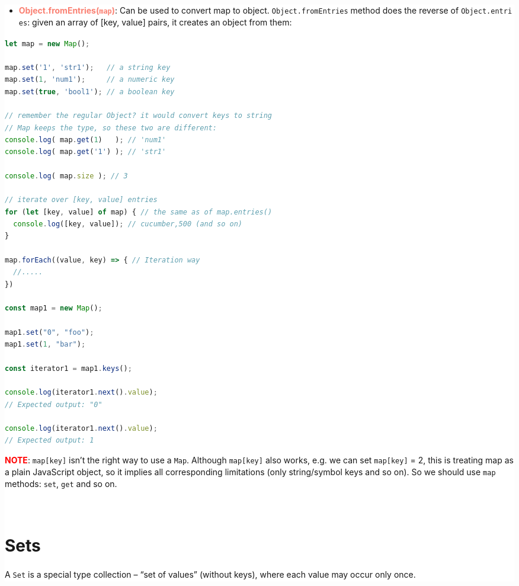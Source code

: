 - <b style="color: Salmon;">Object.fromEntries(`map`)</b>: Can be used to convert map to object. `Object.fromEntries` method  does the reverse of `Object.entries`: given an array of [key, value] pairs, it creates an object from them:

```js
let map = new Map();

map.set('1', 'str1');   // a string key
map.set(1, 'num1');     // a numeric key
map.set(true, 'bool1'); // a boolean key

// remember the regular Object? it would convert keys to string
// Map keeps the type, so these two are different:
console.log( map.get(1)   ); // 'num1'
console.log( map.get('1') ); // 'str1'

console.log( map.size ); // 3

// iterate over [key, value] entries
for (let [key, value] of map) { // the same as of map.entries()
  console.log([key, value]); // cucumber,500 (and so on)
}

map.forEach((value, key) => { // Iteration way
  //.....
})

const map1 = new Map();

map1.set("0", "foo");
map1.set(1, "bar");

const iterator1 = map1.keys();

console.log(iterator1.next().value);
// Expected output: "0"

console.log(iterator1.next().value);
// Expected output: 1
```

<b style="color: red;">NOTE</b>: `map[key]` isn’t the right way to use a `Map`. Although `map[key]` also works, e.g. we can set `map[key]` = 2, this is treating map as a plain JavaScript object, so it implies all corresponding limitations (only string/symbol keys and so on). So we should use `map` methods: `set`, `get` and so on.

<br>

# Sets

A `Set` is a special type collection – “set of values” (without keys), where each value may occur only once.
